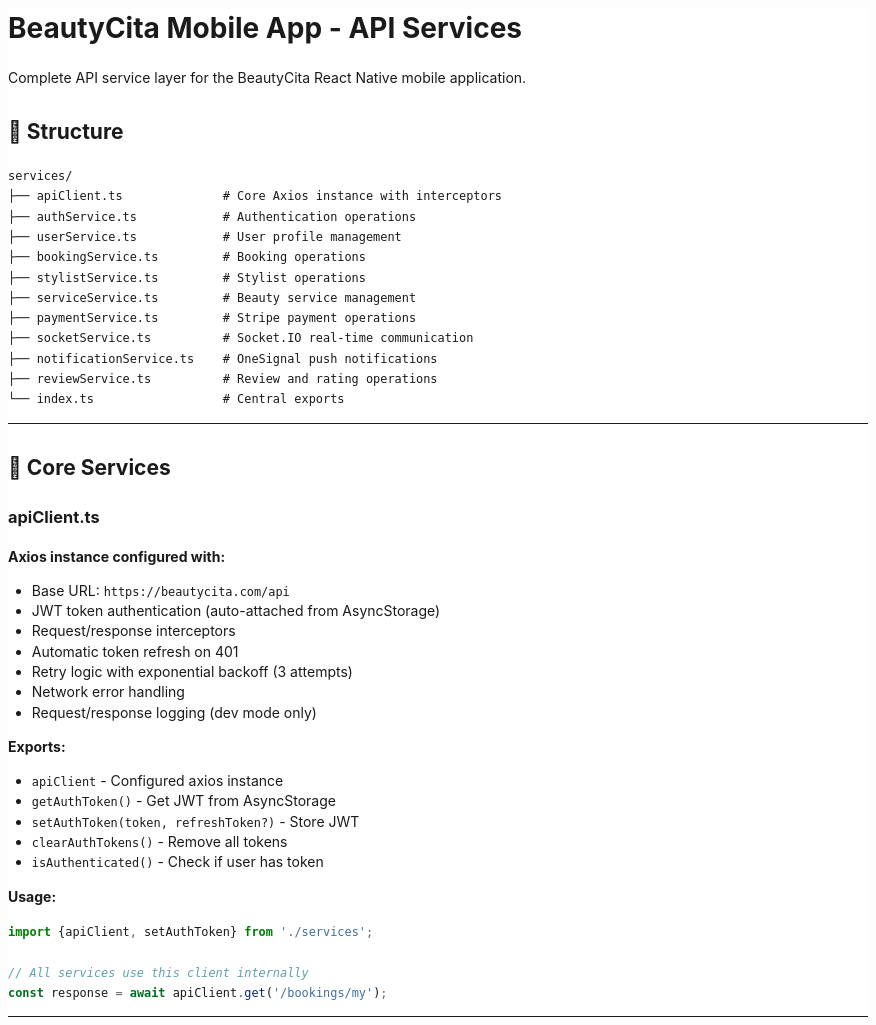 # BeautyCita Mobile App - API Services

Complete API service layer for the BeautyCita React Native mobile application.

## 📁 Structure

```
services/
├── apiClient.ts              # Core Axios instance with interceptors
├── authService.ts            # Authentication operations
├── userService.ts            # User profile management
├── bookingService.ts         # Booking operations
├── stylistService.ts         # Stylist operations
├── serviceService.ts         # Beauty service management
├── paymentService.ts         # Stripe payment operations
├── socketService.ts          # Socket.IO real-time communication
├── notificationService.ts    # OneSignal push notifications
├── reviewService.ts          # Review and rating operations
└── index.ts                  # Central exports
```

---

## 🔧 Core Services

### apiClient.ts

**Axios instance configured with:**
- Base URL: `https://beautycita.com/api`
- JWT token authentication (auto-attached from AsyncStorage)
- Request/response interceptors
- Automatic token refresh on 401
- Retry logic with exponential backoff (3 attempts)
- Network error handling
- Request/response logging (dev mode only)

**Exports:**
- `apiClient` - Configured axios instance
- `getAuthToken()` - Get JWT from AsyncStorage
- `setAuthToken(token, refreshToken?)` - Store JWT
- `clearAuthTokens()` - Remove all tokens
- `isAuthenticated()` - Check if user has token

**Usage:**
```typescript
import {apiClient, setAuthToken} from './services';

// All services use this client internally
const response = await apiClient.get('/bookings/my');
```

---
